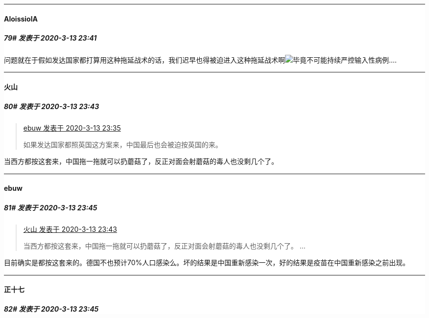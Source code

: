 





-----

####  AloissiolA  
##### 79#       发表于 2020-3-13 23:41




问题就在于假如发达国家都打算用这种拖延战术的话，我们迟早也得被迫进入这种拖延战术啊<img src="https://static.saraba1st.com/image/smiley/face2017/001.png" referrerpolicy="no-referrer">毕竟不可能持续严控输入性病例....







-----

####  火山  
##### 80#       发表于 2020-3-13 23:43



<blockquote><a href="httphttps://bbs.saraba1st.com/2b/forum.php?mod=redirect&amp;goto=findpost&amp;pid=46726321&amp;ptid=1918703" target="_blank">ebuw 发表于 2020-3-13 23:35</a>

如果发达国家都照英国这方案来，中国最后也会被迫按英国的来。</blockquote>
当西方都按这套来，中国拖一拖就可以扔蘑菇了，反正对面会射蘑菇的毒人也没剩几个了。







-----

####  ebuw  
##### 81#       发表于 2020-3-13 23:45



<blockquote><a href="httphttps://bbs.saraba1st.com/2b/forum.php?mod=redirect&amp;goto=findpost&amp;pid=46726404&amp;ptid=1918703" target="_blank">火山 发表于 2020-3-13 23:43</a>

当西方都按这套来，中国拖一拖就可以扔蘑菇了，反正对面会射蘑菇的毒人也没剩几个了。 ...</blockquote>
目前确实是都按这套来的。德国不也预计70%人口感染么。坏的结果是中国重新感染一次，好的结果是疫苗在中国重新感染之前出现。







-----

####  正十七  
##### 82#       发表于 2020-3-13 23:45



